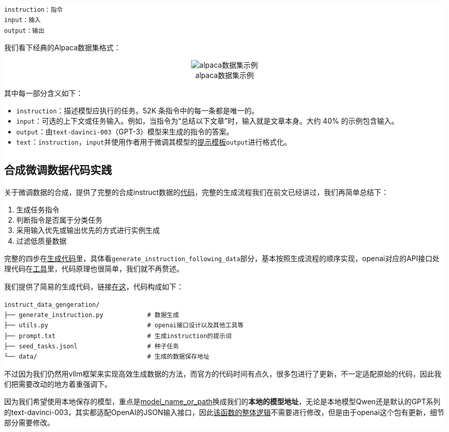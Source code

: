 ```Plain
instruction：指令
input：输入
output：输出
```

我们看下经典的Alpaca数据集格式：

<div style="display:flex;justify-content:center;">
  <figure style="text-align:center;margin:0;">
    <img src="./picture/alpaca_data_example.png" style="width:700px;" alt="alpaca数据集示例">
    <figcaption>alpaca数据集示例</figcaption>
  </figure>
</div>


其中每一部分含义如下：

- `instruction`：描述模型应执行的任务。52K 条指令中的每一条都是唯一的。
- `input`：可选的上下文或任务输入。例如，当指令为“总结以下文章”时，输入就是文章本身。大约 40% 的示例包含输入。
- `output`：由`text-davinci-003`（GPT-3）模型来生成的指令的答案。
- `text`：`instruction`，`input`并使用作者用于微调其模型的[提示模板](https://github.com/tatsu-lab/stanford_alpaca#data-release)`output`进行格式化。


## 合成微调数据代码实践

关于微调数据的合成，提供了完整的合成instruct数据的[代码](https://github.com/tatsu-lab/stanford_alpaca/tree/main)，完整的生成流程我们在前文已经讲过，我们再简单总结下：

1. 生成任务指令
2. 判断指令是否属于分类任务
3. 采用输入优先或输出优先的方式进行实例生成
4. 过滤低质量数据

完整的四步在[生成代码](https://github.com/tatsu-lab/stanford_alpaca/blob/main/generate_instruction.py)里，具体看`generate_instruction_following_data`部分，基本按照生成流程的顺序实现，openai对应的API接口处理代码在[工具](https://github.com/tatsu-lab/stanford_alpaca/blob/main/utils.py)里，代码原理也很简单，我们就不再赘述。

我们提供了简易的生成代码，链接[在这](https://gitlab.115lab.club:9000/lixinyu/prompt_engineering_tutorial/-/tree/main/5.synthetic_data/instruct_data_gengeration?ref_type=heads)，代码构成如下：

```Plain
instruct_data_gengeration/
├── generate_instruction.py            # 数据生成
├── utils.py                           # openai接口设计以及其他工具等
├── prompt.txt                         # 生成instruction的提示词
├── seed_tasks.jsonl                   # 种子任务
└── data/                              # 生成的数据保存地址
```

不过因为我们仍然用vllm框架来实现高效生成数据的方法，而官方的代码时间有点久，很多包进行了更新，不一定适配原始的代码，因此我们把需要改动的地方着重强调下。

因为我们希望使用本地保存的模型，重点是[model_name_or_path](https://github.com/tatsu-lab/stanford_alpaca/blob/main/generate_instruction.py#L114)换成我们的**本地的模型地址**，无论是本地模型Qwen还是默认的GPT系列的text-davinci-003，其实都适配OpenAI的JSON输入接口，因此[该函数的整体逻辑](https://github.com/tatsu-lab/stanford_alpaca/blob/main/utils.py#L39)不需要进行修改，但是由于openai这个包有更新，细节部分需要修改。
